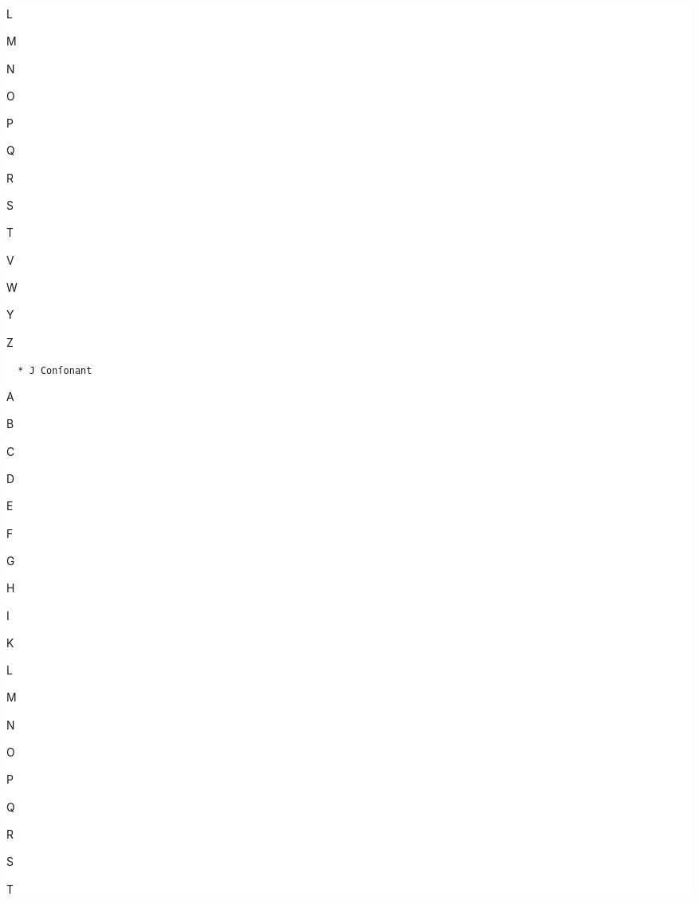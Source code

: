 L

M

N

O

P

Q

R

S

T

V

W

Y

Z

      * J Conſonant

A

B

C

D

E

F

G

H

I

K

L

M

N

O

P

Q

R

S

T
